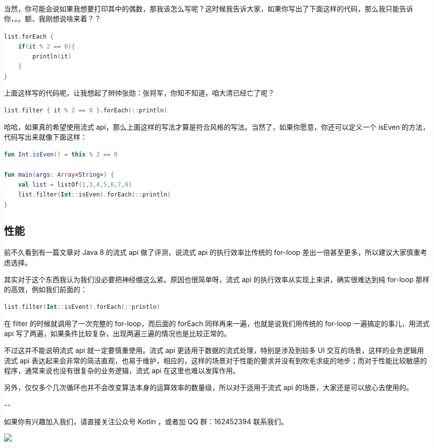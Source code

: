当然，你可能会说如果我想要打印其中的偶数，那我该怎么写呢？这时候我告诉大家，如果你写出了下面这样的代码，那么我只能告诉你，。。额，我刚想说啥来着？？

```kotlin
list.forEach { 
    if(it % 2 == 0){
        println(it)
    }
}
```

上面这样写的代码呢，让我想起了辫帅张勋：张将军，你知不知道，咱大清已经亡了呢？

```kotlin
list.filter { it % 2 == 0 }.forEach(::println)
```

哈哈，如果真的希望使用流式 api，那么上面这样的写法才算是符合风格的写法。当然了，如果你愿意，你还可以定义一个 isEven 的方法，代码写出来就像下面这样：

```kotlin
fun Int.isEven() = this % 2 == 0

fun main(args: Array<String>) {
    val list = listOf(1,3,4,5,6,7,9)
    list.filter(Int::isEven).forEach(::println)
}
```

## 性能

前不久看到有一篇文章对 Java 8 的流式 api 做了评测，说流式 api 的执行效率比传统的 for-loop 差出一倍甚至更多，所以建议大家慎重考虑选择。

其实对于这个东西我认为我们没必要把神经绷这么紧。原因也很简单呀，流式 api 的执行效率从实现上来讲，确实很难达到纯 for-loop 那样的高效，例如我们前面的：

```kotlin
list.filter(Int::isEvent).forEach(::println)
```

在 filter 的时候就调用了一次完整的 for-loop，而后面的 forEach 同样再来一遍，也就是说我们用传统的 for-loop 一遍搞定的事儿，用流式 api 写了两遍，如果条件比较复杂，出现两遍三遍的情况也是比较正常的。

不过这并不能说明流式 api 就一定要慎重使用。流式 api 更适用于数据的流式处理，特别是涉及到较多 UI 交互的场景，这样的业务逻辑用流式 api 表达起来会非常的简洁直观，也易于维护，相应的，这样的场景对于性能的要求并没有到吹毛求疵的地步；而对于性能比较敏感的程序，通常来说也没有很复杂的业务逻辑，流式 api 在这里也难以发挥作用。

另外，仅仅多个几次循环也并不会改变算法本身的运算效率的数量级，所以对于适用于流式 api 的场景，大家还是可以放心去使用的。

--

如果你有兴趣加入我们，请直接关注公众号 Kotlin ，或者加 QQ 群：162452394 联系我们。

![](http://kotlinblog-1251218094.costj.myqcloud.com/80f29e08-11ff-4c47-a6d1-6c4a4ae08ae8/arts/kotlin_group.jpg)